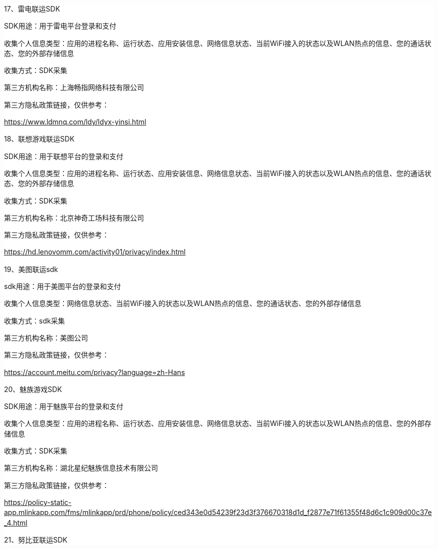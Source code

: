 

17、雷电联运SDK

SDK用途：用于雷电平台登录和支付

收集个人信息类型：应用的进程名称、运行状态、应用安装信息、网络信息状态、当前WiFi接入的状态以及WLAN热点的信息、您的通话状态、您的外部存储信息

收集方式：SDK采集

第三方机构名称：上海畅指网络科技有限公司

第三方隐私政策链接，仅供参考：

https://www.ldmnq.com/ldy/ldyx-yinsi.html



18、联想游戏联运SDK

SDK用途：用于联想平台的登录和支付

收集个人信息类型：应用的进程名称、运行状态、应用安装信息、网络信息状态、当前WiFi接入的状态以及WLAN热点的信息、您的通话状态、您的外部存储信息

收集方式：SDK采集

第三方机构名称：北京神奇工场科技有限公司

第三方隐私政策链接，仅供参考：

https://hd.lenovomm.com/activity01/privacy/index.html



19、美图联运sdk

sdk用途：用于美图平台的登录和支付

收集个人信息类型：网络信息状态、当前WiFi接入的状态以及WLAN热点的信息、您的通话状态、您的外部存储信息

收集方式：sdk采集

第三方机构名称：美图公司

第三方隐私政策链接，仅供参考：

https://account.meitu.com/privacy?language=zh-Hans



20、魅族游戏SDK

SDK用途：用于魅族平台的登录和支付

收集个人信息类型：应用的进程名称、运行状态、应用安装信息、网络信息状态、当前WiFi接入的状态以及WLAN热点的信息、您的外部存储信息

收集方式：SDK采集

第三方机构名称：湖北星纪魅族信息技术有限公司

第三方隐私政策链接，仅供参考：

https://policy-static-app.mlinkapp.com/fms/mlinkapp/prd/phone/policy/ced343e0d54239f23d3f376670318d1d_f2877e71f61355f48d6c1c909d00c37e_4.html



21、努比亚联运SDK
